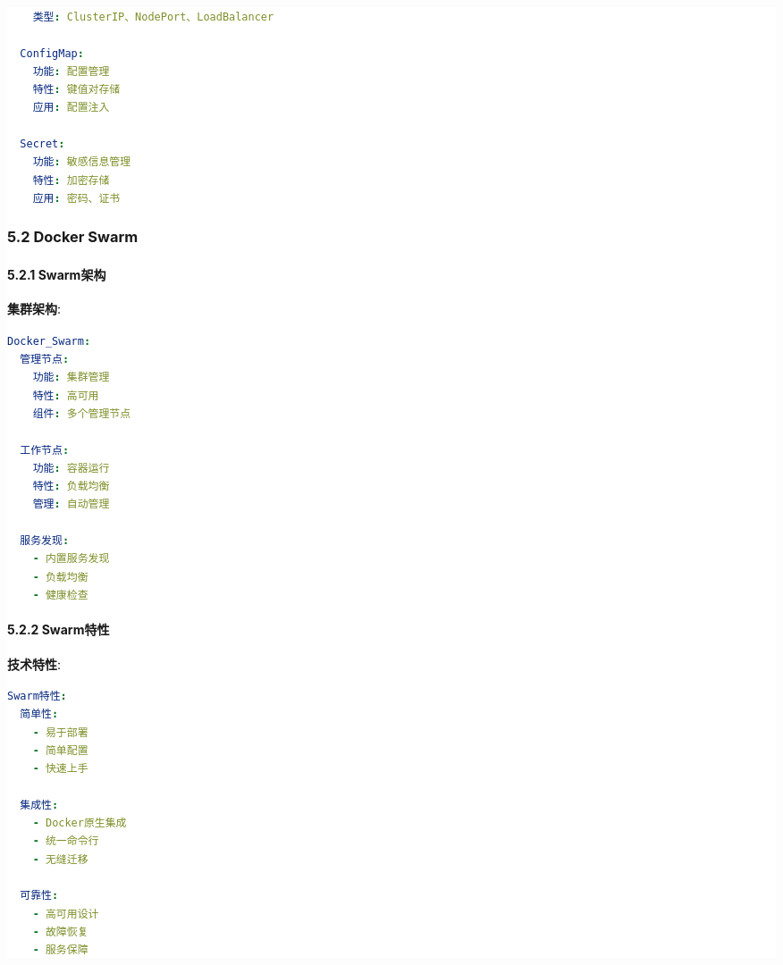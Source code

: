 ```yaml
    类型: ClusterIP、NodePort、LoadBalancer
    
  ConfigMap:
    功能: 配置管理
    特性: 键值对存储
    应用: 配置注入
    
  Secret:
    功能: 敏感信息管理
    特性: 加密存储
    应用: 密码、证书
```

### 5.2 Docker Swarm

#### 5.2.1 Swarm架构

**集群架构**:

```yaml
Docker_Swarm:
  管理节点:
    功能: 集群管理
    特性: 高可用
    组件: 多个管理节点
    
  工作节点:
    功能: 容器运行
    特性: 负载均衡
    管理: 自动管理
    
  服务发现:
    - 内置服务发现
    - 负载均衡
    - 健康检查
```

#### 5.2.2 Swarm特性

**技术特性**:

```yaml
Swarm特性:
  简单性:
    - 易于部署
    - 简单配置
    - 快速上手
    
  集成性:
    - Docker原生集成
    - 统一命令行
    - 无缝迁移
    
  可靠性:
    - 高可用设计
    - 故障恢复
    - 服务保障
```
